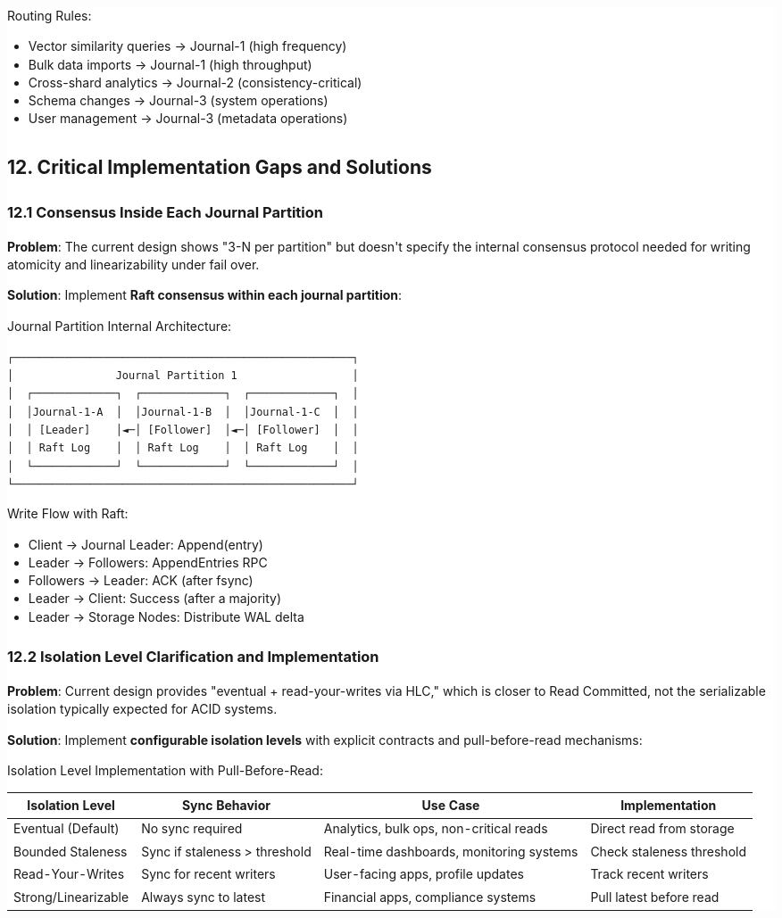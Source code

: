 Routing Rules:
- Vector similarity queries → Journal-1 (high frequency)
- Bulk data imports → Journal-1 (high throughput)
- Cross-shard analytics → Journal-2 (consistency-critical)
- Schema changes → Journal-3 (system operations)
- User management → Journal-3 (metadata operations)

## 12. Critical Implementation Gaps and Solutions

### 12.1 Consensus Inside Each Journal Partition

**Problem**: The current design shows "3-N per partition" but doesn't specify the internal consensus protocol needed for writing atomicity and linearizability under fail over.

**Solution**: Implement **Raft consensus within each journal partition**:

Journal Partition Internal Architecture:

```
┌─────────────────────────────────────────────────────┐
│                Journal Partition 1                  │
│  ┌─────────────┐  ┌─────────────┐  ┌─────────────┐  │
│  │Journal-1-A  │  │Journal-1-B  │  │Journal-1-C  │  │
│  │ [Leader]    │◄─│ [Follower]  │◄─│ [Follower]  │  │
│  │ Raft Log    │  │ Raft Log    │  │ Raft Log    │  │
│  └─────────────┘  └─────────────┘  └─────────────┘  │
└─────────────────────────────────────────────────────┘
```

Write Flow with Raft:
- Client → Journal Leader: Append(entry)
- Leader → Followers: AppendEntries RPC
- Followers → Leader: ACK (after fsync)
- Leader → Client: Success (after a majority)
- Leader → Storage Nodes: Distribute WAL delta

### 12.2 Isolation Level Clarification and Implementation

**Problem**: Current design provides "eventual + read-your-writes via HLC," which is closer to Read Committed, not the serializable isolation typically expected for ACID systems.

**Solution**: Implement **configurable isolation levels** with explicit contracts and pull-before-read mechanisms:

Isolation Level Implementation with Pull-Before-Read:

| Isolation Level | Sync Behavior | Use Case | Implementation |
|-----------------|---------------|----------|----------------|
| Eventual (Default) | No sync required | Analytics, bulk ops, non-critical reads | Direct read from storage |
| Bounded Staleness | Sync if staleness > threshold | Real-time dashboards, monitoring systems | Check staleness threshold |
| Read-Your-Writes | Sync for recent writers | User-facing apps, profile updates | Track recent writers |
| Strong/Linearizable | Always sync to latest | Financial apps, compliance systems | Pull latest before read |
